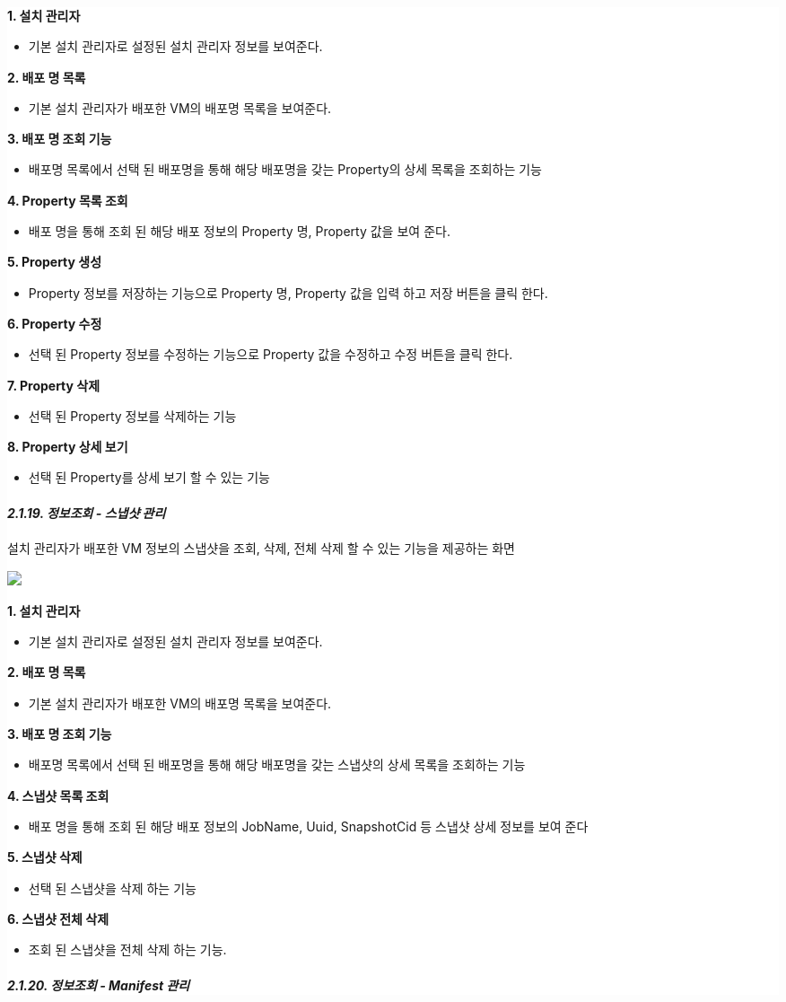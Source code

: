 **1.  설치 관리자**

* 기본 설치 관리자로 설정된 설치 관리자 정보를 보여준다.

**2.  배포 명 목록**

* 기본 설치 관리자가 배포한 VM의 배포명 목록을 보여준다.

**3.  배포 명 조회 기능**

* 배포명 목록에서 선택 된 배포명을 통해 해당 배포명을 갖는 Property의 상세 목록을 조회하는 기능

**4.  Property 목록 조회**

* 배포 명을 통해 조회 된 해당 배포 정보의 Property 명, Property 값을 보여 준다.

**5.  Property 생성**

* Property 정보를 저장하는 기능으로 Property 명, Property 값을 입력 하고 저장 버튼을 클릭 한다.

**6.  Property 수정**

* 선택 된 Property 정보를 수정하는 기능으로 Property 값을 수정하고 수정 버튼을 클릭 한다.

**7.  Property 삭제**

* 선택 된 Property 정보를 삭제하는 기능

**8.  Property 상세 보기**

* 선택 된 Property를 상세 보기 할 수 있는 기능

#### _**2.1.19. 정보조회 - 스냅샷 관리**_

설치 관리자가 배포한 VM 정보의 스냅샷을 조회, 삭제, 전체 삭제 할 수 있는 기능을 제공하는 화면

![](../../../.gitbook/assets/snapshotmgnt.png)

**1.  설치 관리자**

* 기본 설치 관리자로 설정된 설치 관리자 정보를 보여준다.

**2.  배포 명 목록**

* 기본 설치 관리자가 배포한 VM의 배포명 목록을 보여준다.

**3.  배포 명 조회 기능**

* 배포명 목록에서 선택 된 배포명을 통해 해당 배포명을 갖는 스냅샷의 상세 목록을 조회하는 기능

**4.  스냅샷 목록 조회**

* 배포 명을 통해 조회 된 해당 배포 정보의 JobName, Uuid, SnapshotCid 등 스냅샷 상세 정보를 보여 준다

**5.  스냅샷 삭제**

* 선택 된 스냅샷을 삭제 하는 기능

**6.  스냅샷 전체 삭제**

* 조회 된 스냅샷을 전체 삭제 하는 기능.

#### _**2.1.20. 정보조회 - Manifest 관리**_
